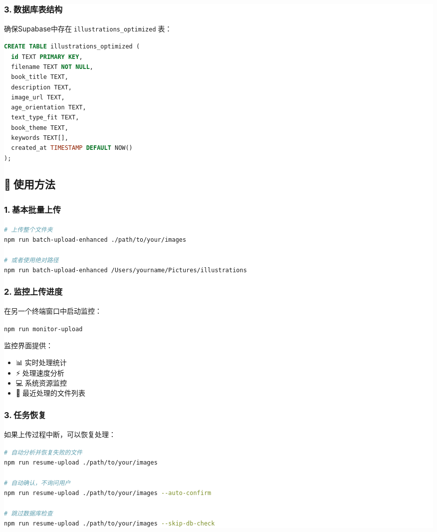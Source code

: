 ### 3. 数据库表结构

确保Supabase中存在 `illustrations_optimized` 表：

```sql
CREATE TABLE illustrations_optimized (
  id TEXT PRIMARY KEY,
  filename TEXT NOT NULL,
  book_title TEXT,
  description TEXT,
  image_url TEXT,
  age_orientation TEXT,
  text_type_fit TEXT,
  book_theme TEXT,
  keywords TEXT[],
  created_at TIMESTAMP DEFAULT NOW()
);
```

## 🚀 使用方法

### 1. 基本批量上传

```bash
# 上传整个文件夹
npm run batch-upload-enhanced ./path/to/your/images

# 或者使用绝对路径
npm run batch-upload-enhanced /Users/yourname/Pictures/illustrations
```

### 2. 监控上传进度

在另一个终端窗口中启动监控：

```bash
npm run monitor-upload
```

监控界面提供：
- 📊 实时处理统计
- ⚡ 处理速度分析
- 💻 系统资源监控
- 📝 最近处理的文件列表

### 3. 任务恢复

如果上传过程中断，可以恢复处理：

```bash
# 自动分析并恢复失败的文件
npm run resume-upload ./path/to/your/images

# 自动确认，不询问用户
npm run resume-upload ./path/to/your/images --auto-confirm

# 跳过数据库检查
npm run resume-upload ./path/to/your/images --skip-db-check
```
